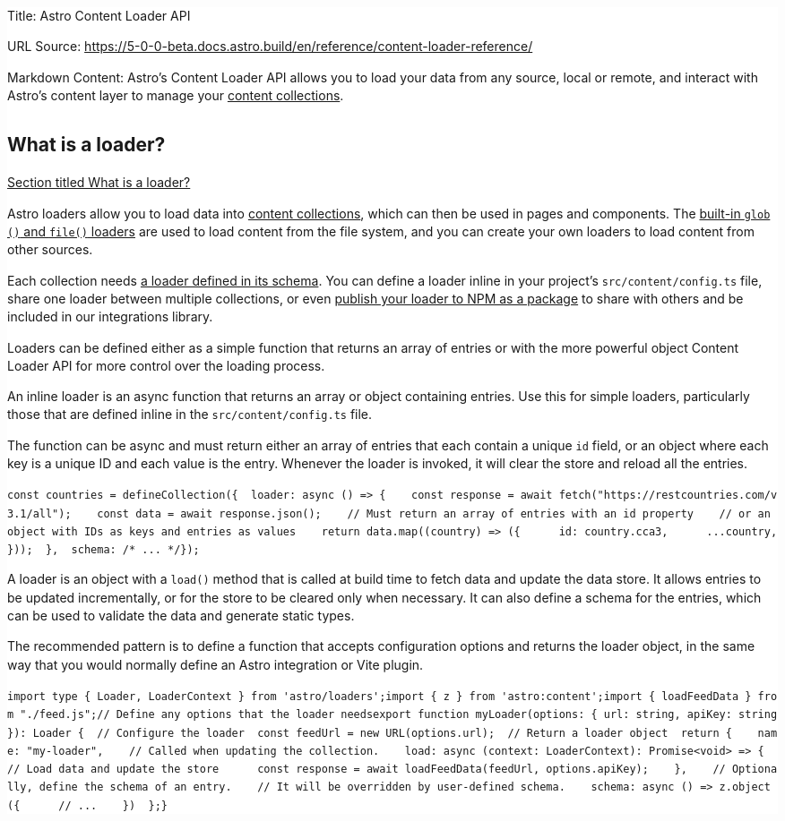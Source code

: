 Title: Astro Content Loader API

URL Source: https://5-0-0-beta.docs.astro.build/en/reference/content-loader-reference/

Markdown Content:
Astro’s Content Loader API allows you to load your data from any source, local or remote, and interact with Astro’s content layer to manage your [content collections](https://5-0-0-beta.docs.astro.build/en/guides/content-collections/).

What is a loader?
-----------------

[Section titled What is a loader?](https://5-0-0-beta.docs.astro.build/en/reference/content-loader-reference/#what-is-a-loader)

Astro loaders allow you to load data into [content collections](https://5-0-0-beta.docs.astro.build/en/guides/content-collections/), which can then be used in pages and components. The [built-in `glob()` and `file()` loaders](https://5-0-0-beta.docs.astro.build/en/guides/content-collections/#built-in-loaders) are used to load content from the file system, and you can create your own loaders to load content from other sources.

Each collection needs [a loader defined in its schema](https://5-0-0-beta.docs.astro.build/en/guides/content-collections/#defining-the-collection-loader). You can define a loader inline in your project’s `src/content/config.ts` file, share one loader between multiple collections, or even [publish your loader to NPM as a package](https://5-0-0-beta.docs.astro.build/en/reference/publish-to-npm/) to share with others and be included in our integrations library.

Loaders can be defined either as a simple function that returns an array of entries or with the more powerful object Content Loader API for more control over the loading process.

An inline loader is an async function that returns an array or object containing entries. Use this for simple loaders, particularly those that are defined inline in the `src/content/config.ts` file.

The function can be async and must return either an array of entries that each contain a unique `id` field, or an object where each key is a unique ID and each value is the entry. Whenever the loader is invoked, it will clear the store and reload all the entries.

```
const countries = defineCollection({  loader: async () => {    const response = await fetch("https://restcountries.com/v3.1/all");    const data = await response.json();    // Must return an array of entries with an id property    // or an object with IDs as keys and entries as values    return data.map((country) => ({      id: country.cca3,      ...country,    }));  },  schema: /* ... */});
```

A loader is an object with a `load()` method that is called at build time to fetch data and update the data store. It allows entries to be updated incrementally, or for the store to be cleared only when necessary. It can also define a schema for the entries, which can be used to validate the data and generate static types.

The recommended pattern is to define a function that accepts configuration options and returns the loader object, in the same way that you would normally define an Astro integration or Vite plugin.

```
import type { Loader, LoaderContext } from 'astro/loaders';import { z } from 'astro:content';import { loadFeedData } from "./feed.js";// Define any options that the loader needsexport function myLoader(options: { url: string, apiKey: string }): Loader {  // Configure the loader  const feedUrl = new URL(options.url);  // Return a loader object  return {    name: "my-loader",    // Called when updating the collection.    load: async (context: LoaderContext): Promise<void> => {      // Load data and update the store      const response = await loadFeedData(feedUrl, options.apiKey);    },    // Optionally, define the schema of an entry.    // It will be overridden by user-defined schema.    schema: async () => z.object({      // ...    })  };}
```
